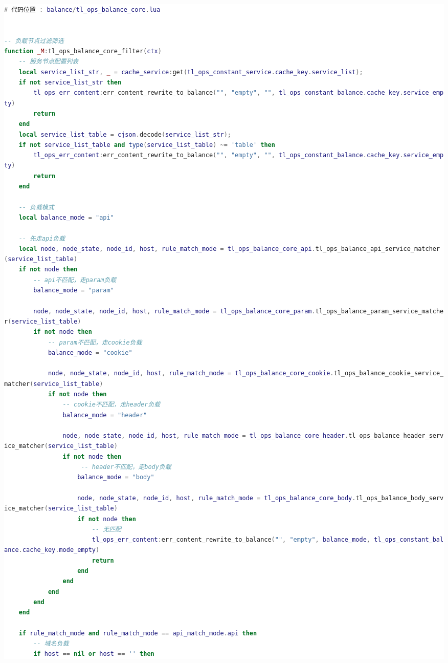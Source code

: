 ```lua
# 代码位置 : balance/tl_ops_balance_core.lua


-- 负载节点过滤筛选
function _M:tl_ops_balance_core_filter(ctx)
    -- 服务节点配置列表
    local service_list_str, _ = cache_service:get(tl_ops_constant_service.cache_key.service_list);
    if not service_list_str then
        tl_ops_err_content:err_content_rewrite_to_balance("", "empty", "", tl_ops_constant_balance.cache_key.service_empty)
        return
    end
    local service_list_table = cjson.decode(service_list_str);
    if not service_list_table and type(service_list_table) ~= 'table' then
        tl_ops_err_content:err_content_rewrite_to_balance("", "empty", "", tl_ops_constant_balance.cache_key.service_empty)
        return
    end

    -- 负载模式
    local balance_mode = "api"

    -- 先走api负载
    local node, node_state, node_id, host, rule_match_mode = tl_ops_balance_core_api.tl_ops_balance_api_service_matcher(service_list_table)
    if not node then
        -- api不匹配，走param负载
        balance_mode = "param"

        node, node_state, node_id, host, rule_match_mode = tl_ops_balance_core_param.tl_ops_balance_param_service_matcher(service_list_table)
        if not node then
            -- param不匹配，走cookie负载
            balance_mode = "cookie"

            node, node_state, node_id, host, rule_match_mode = tl_ops_balance_core_cookie.tl_ops_balance_cookie_service_matcher(service_list_table)
            if not node then
                -- cookie不匹配，走header负载
                balance_mode = "header"

                node, node_state, node_id, host, rule_match_mode = tl_ops_balance_core_header.tl_ops_balance_header_service_matcher(service_list_table)
                if not node then
                     -- header不匹配，走body负载
                    balance_mode = "body"

                    node, node_state, node_id, host, rule_match_mode = tl_ops_balance_core_body.tl_ops_balance_body_service_matcher(service_list_table)
                    if not node then
                        -- 无匹配
                        tl_ops_err_content:err_content_rewrite_to_balance("", "empty", balance_mode, tl_ops_constant_balance.cache_key.mode_empty)
                        return
                    end
                end
            end
        end
    end

    if rule_match_mode and rule_match_mode == api_match_mode.api then
        -- 域名负载
        if host == nil or host == '' then
```
